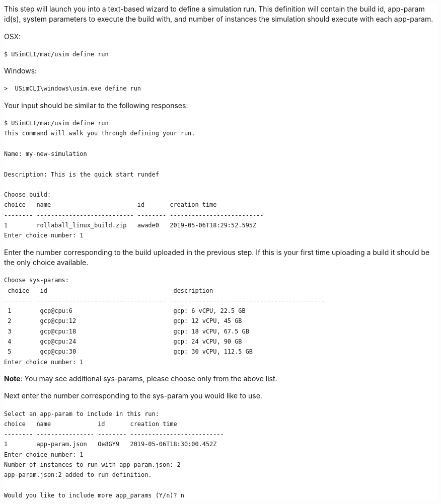 This step will launch you into a text-based wizard to define a simulation run. This definition will contain the build id, app-param id(s), system parameters to execute the build with, and number of instances the simulation should execute with each app-param.

OSX:

```console
$ USimCLI/mac/usim define run
```

Windows:

```
>  USimCLI\windows\usim.exe define run
```

Your input should be similar to the following responses:

```console
$ USimCLI/mac/usim define run
This command will walk you through defining your run.

Name: my-new-simulation

Description: This is the quick start rundef

Choose build:
choice   name                        id       creation time
-------- --------------------------- -------- --------------------------
1        rollaball_linux_build.zip   awade0   2019-05-06T18:29:52.595Z
Enter choice number: 1
```

Enter the number corresponding to the build uploaded in the previous step. If this is your first time uploading a build it should be the only choice available.

```console
Choose sys-params:
 choice   id                                   description
-------- ------------------------------------ -------------------------------------------
 1        gcp@cpu:6                            gcp: 6 vCPU, 22.5 GB
 2        gcp@cpu:12                           gcp: 12 vCPU, 45 GB
 3        gcp@cpu:18                           gcp: 18 vCPU, 67.5 GB
 4        gcp@cpu:24                           gcp: 24 vCPU, 90 GB
 5        gcp@cpu:30                           gcp: 30 vCPU, 112.5 GB
Enter choice number: 1
```

**Note**: You may see additional sys-params, please choose only from the above list.

Next enter the number corresponding to the sys-param you would like to use.

```console
Select an app-param to include in this run:
choice   name             id       creation time
-------- ---------------- -------- --------------------------
1        app-param.json   Oe8GY9   2019-05-06T18:30:00.452Z
Enter choice number: 1
Number of instances to run with app-param.json: 2
app-param.json:2 added to run definition.

Would you like to include more app_params (Y/n)? n
```
